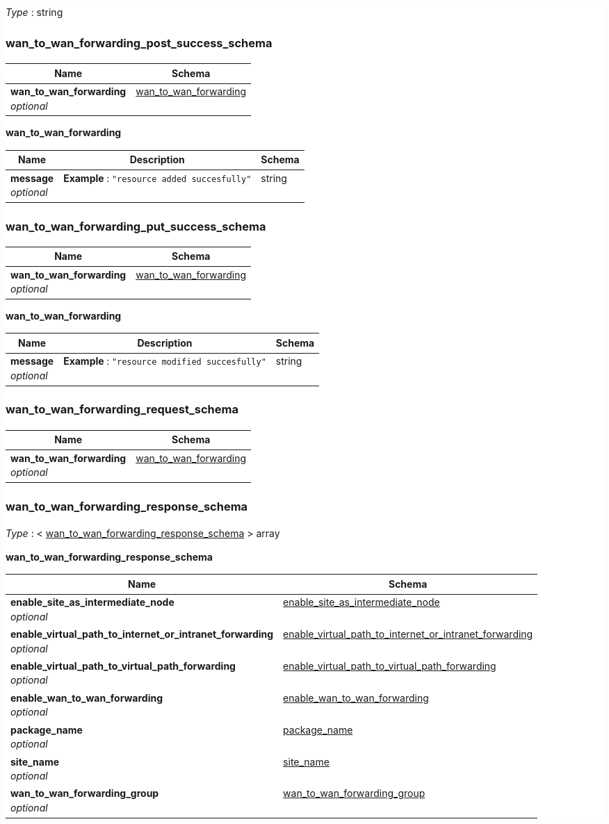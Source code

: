 *Type* : string


<a name="wan\_to\_wan\_forwarding\_post\_success\_schema"></a>
### wan\_to\_wan\_forwarding\_post\_success\_schema

|Name|Schema|
|---|---|
|**wan\_to\_wan\_forwarding**  <br>*optional*|[wan\_to\_wan\_forwarding](#wan\_to\_wan\_forwarding\_post\_success\_schema-wan\_to\_wan\_forwarding)|

<a name="wan\_to\_wan\_forwarding\_post\_success\_schema-wan\_to\_wan\_forwarding"></a>
**wan\_to\_wan\_forwarding**

|Name|Description|Schema|
|---|---|---|
|**message**  <br>*optional*|**Example** : `"resource added succesfully"`|string|


<a name="wan\_to\_wan\_forwarding\_put\_success\_schema"></a>
### wan\_to\_wan\_forwarding\_put\_success\_schema

|Name|Schema|
|---|---|
|**wan\_to\_wan\_forwarding**  <br>*optional*|[wan\_to\_wan\_forwarding](#wan\_to\_wan\_forwarding\_put\_success\_schema-wan\_to\_wan\_forwarding)|

<a name="wan\_to\_wan\_forwarding\_put\_success\_schema-wan\_to\_wan\_forwarding"></a>
**wan\_to\_wan\_forwarding**

|Name|Description|Schema|
|---|---|---|
|**message**  <br>*optional*|**Example** : `"resource modified succesfully"`|string|


<a name="wan\_to\_wan\_forwarding\_request\_schema"></a>
### wan\_to\_wan\_forwarding\_request\_schema

|Name|Schema|
|---|---|
|**wan\_to\_wan\_forwarding**  <br>*optional*|[wan\_to\_wan\_forwarding](#wan\_to\_wan\_forwarding)|


<a name="wan\_to\_wan\_forwarding\_response\_schema"></a>
### wan\_to\_wan\_forwarding\_response\_schema
*Type* : < [wan\_to\_wan\_forwarding\_response\_schema](#wan\_to\_wan\_forwarding\_response\_schema-inline) > array

<a name="wan\_to\_wan\_forwarding\_response\_schema-inline"></a>
**wan\_to\_wan\_forwarding\_response\_schema**

|Name|Schema|
|---|---|
|**enable\_site\_as\_intermediate\_node**  <br>*optional*|[enable\_site\_as\_intermediate\_node](#enable\_site\_as\_intermediate\_node)|
|**enable\_virtual\_path\_to\_internet\_or\_intranet\_forwarding**  <br>*optional*|[enable\_virtual\_path\_to\_internet\_or\_intranet\_forwarding](#enable\_virtual\_path\_to\_internet\_or\_intranet\_forwarding)|
|**enable\_virtual\_path\_to\_virtual\_path\_forwarding**  <br>*optional*|[enable\_virtual\_path\_to\_virtual\_path\_forwarding](#enable\_virtual\_path\_to\_virtual\_path\_forwarding)|
|**enable\_wan\_to\_wan\_forwarding**  <br>*optional*|[enable\_wan\_to\_wan\_forwarding](#enable\_wan\_to\_wan\_forwarding)|
|**package\_name**  <br>*optional*|[package\_name](#package\_name)|
|**site\_name**  <br>*optional*|[site\_name](#site\_name)|
|**wan\_to\_wan\_forwarding\_group**  <br>*optional*|[wan\_to\_wan\_forwarding\_group](#wan\_to\_wan\_forwarding\_group)|






